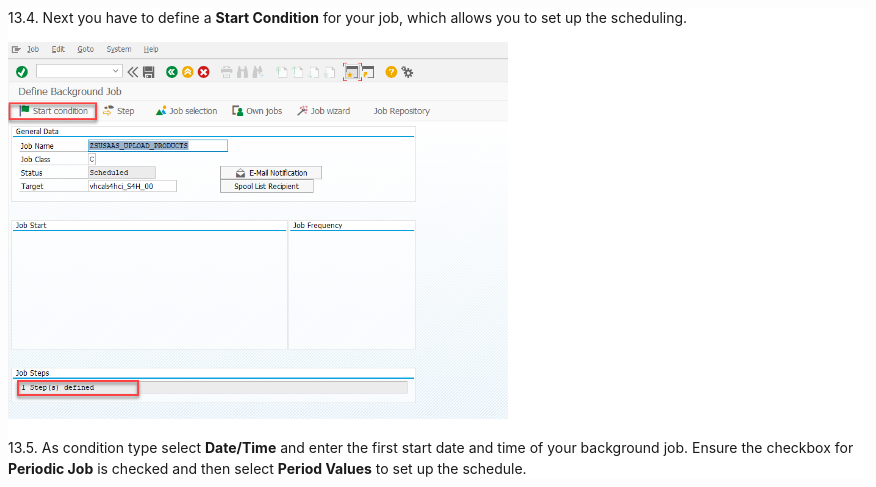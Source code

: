 13.4. Next you have to define a **Start Condition** for your job, which allows you to set up the scheduling. 

[<img src="./images/S4_Job04.png" width="500" />](./images/S4_Job04.png)

13.5. As condition type select **Date/Time** and enter the first start date and time of your background job. Ensure the checkbox for **Periodic Job** is checked and then select **Period Values** to set up the schedule. 
